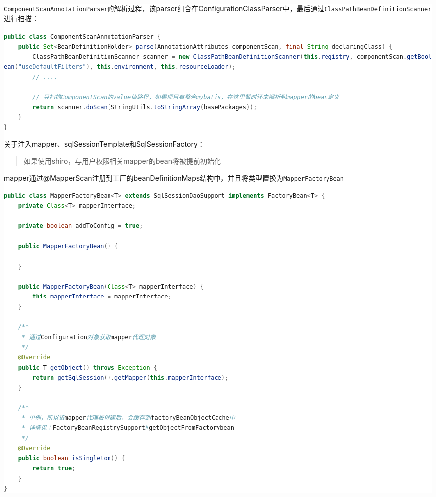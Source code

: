 `ComponentScanAnnotationParser`的解析过程，该parser组合在ConfigurationClassParser中，最后通过`ClassPathBeanDefinitionScanner`进行扫描：

```java
public class ComponentScanAnnotationParser {
    public Set<BeanDefinitionHolder> parse(AnnotationAttributes componentScan, final String declaringClass) {
        ClassPathBeanDefinitionScanner scanner = new ClassPathBeanDefinitionScanner(this.registry, componentScan.getBoolean("useDefaultFilters"), this.environment, this.resourceLoader);
        // ....

        // 只扫描ComponentScan的value值路径，如果项目有整合mybatis，在这里暂时还未解析到mapper的bean定义
        return scanner.doScan(StringUtils.toStringArray(basePackages));
    }
}
```

关于注入mapper、sqlSessionTemplate和SqlSessionFactory：

> 如果使用shiro，与用户权限相关mapper的bean将被提前初始化

mapper通过@MapperScan注册到工厂的beanDefinitionMaps结构中，并且将类型置换为`MapperFactoryBean`

```java
public class MapperFactoryBean<T> extends SqlSessionDaoSupport implements FactoryBean<T> {
    private Class<T> mapperInterface;

    private boolean addToConfig = true;

    public MapperFactoryBean() {

    }

    public MapperFactoryBean(Class<T> mapperInterface) {
        this.mapperInterface = mapperInterface;
    }

    /**
     * 通过Configuration对象获取mapper代理对象
     */
    @Override
    public T getObject() throws Exception {
        return getSqlSession().getMapper(this.mapperInterface);
    }

    /**
     * 单例，所以该mapper代理被创建后，会缓存到factoryBeanObjectCache中
     * 详情见：FactoryBeanRegistrySupport#getObjectFromFactorybean
     */
    @Override
    public boolean isSingleton() {
        return true;
    }
}
```
